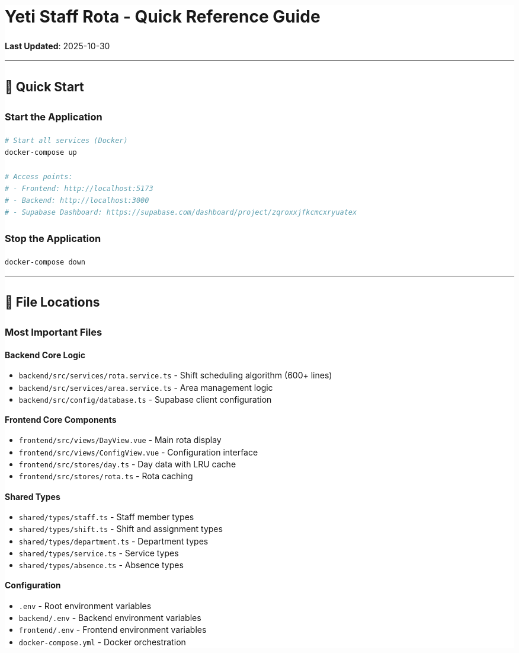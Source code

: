 # Yeti Staff Rota - Quick Reference Guide

**Last Updated**: 2025-10-30

---

## 🚀 Quick Start

### Start the Application
```bash
# Start all services (Docker)
docker-compose up

# Access points:
# - Frontend: http://localhost:5173
# - Backend: http://localhost:3000
# - Supabase Dashboard: https://supabase.com/dashboard/project/zqroxxjfkcmcxryuatex
```

### Stop the Application
```bash
docker-compose down
```

---

## 📁 File Locations

### Most Important Files

**Backend Core Logic**
- `backend/src/services/rota.service.ts` - Shift scheduling algorithm (600+ lines)
- `backend/src/services/area.service.ts` - Area management logic
- `backend/src/config/database.ts` - Supabase client configuration

**Frontend Core Components**
- `frontend/src/views/DayView.vue` - Main rota display
- `frontend/src/views/ConfigView.vue` - Configuration interface
- `frontend/src/stores/day.ts` - Day data with LRU cache
- `frontend/src/stores/rota.ts` - Rota caching

**Shared Types**
- `shared/types/staff.ts` - Staff member types
- `shared/types/shift.ts` - Shift and assignment types
- `shared/types/department.ts` - Department types
- `shared/types/service.ts` - Service types
- `shared/types/absence.ts` - Absence types

**Configuration**
- `.env` - Root environment variables
- `backend/.env` - Backend environment variables
- `frontend/.env` - Frontend environment variables
- `docker-compose.yml` - Docker orchestration
